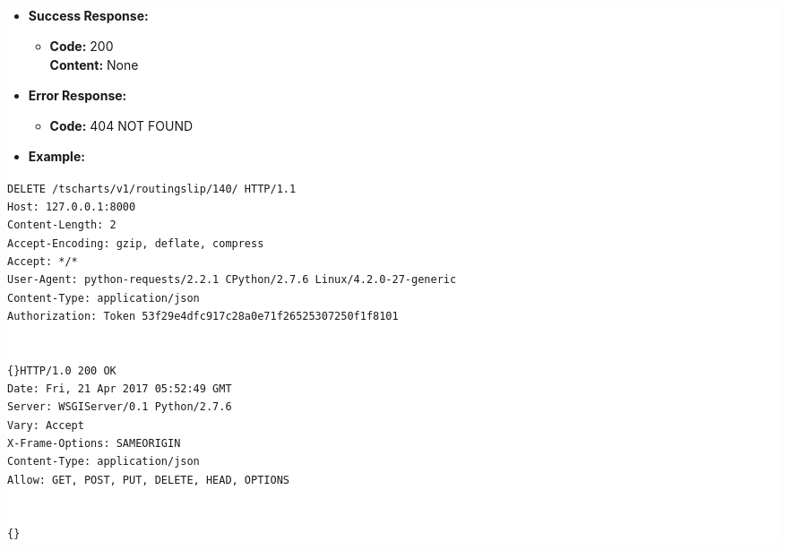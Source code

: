* **Success Response:**

  * **Code:** 200 <br />
    **Content:** None
 
* **Error Response:**

  * **Code:** 404 NOT FOUND

* **Example:**

```
DELETE /tscharts/v1/routingslip/140/ HTTP/1.1
Host: 127.0.0.1:8000
Content-Length: 2
Accept-Encoding: gzip, deflate, compress
Accept: */*
User-Agent: python-requests/2.2.1 CPython/2.7.6 Linux/4.2.0-27-generic
Content-Type: application/json
Authorization: Token 53f29e4dfc917c28a0e71f26525307250f1f8101


{}HTTP/1.0 200 OK
Date: Fri, 21 Apr 2017 05:52:49 GMT
Server: WSGIServer/0.1 Python/2.7.6
Vary: Accept
X-Frame-Options: SAMEORIGIN
Content-Type: application/json
Allow: GET, POST, PUT, DELETE, HEAD, OPTIONS


{}
```
